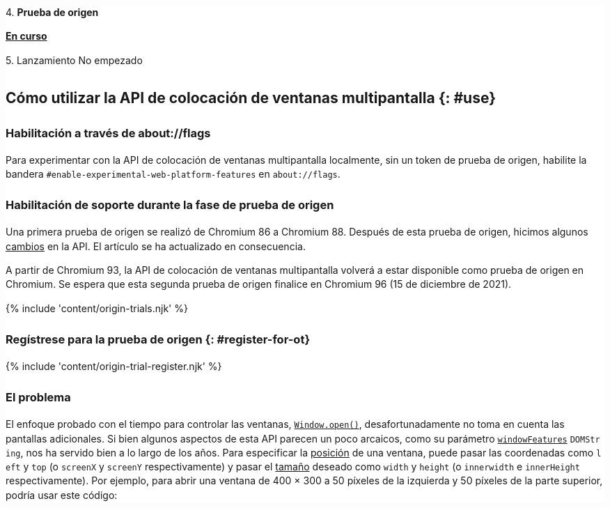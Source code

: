 </tr>
<tr data-md-type="table_row">
<td data-md-type="table_cell">4. <strong data-md-type="double_emphasis">Prueba de origen</strong>
</td>
<td data-md-type="table_cell"><strong data-md-type="double_emphasis"><p data-md-type="paragraph"><a href="https://developer.chrome.com/origintrials/#/view_trial/-8087339030850568191" data-md-type="link">En curso</a></p></strong></td>
</tr>
<tr data-md-type="table_row">
<td data-md-type="table_cell">5. Lanzamiento</td>
<td data-md-type="table_cell">No empezado</td>
</tr>
</tbody>
</table>
<div data-md-type="block_html"></div>

## Cómo utilizar la API de colocación de ventanas multipantalla {: #use}

### Habilitación a través de about://flags

Para experimentar con la API de colocación de ventanas multipantalla localmente, sin un token de prueba de origen, habilite la bandera `#enable-experimental-web-platform-features` en `about://flags`.

### Habilitación de soporte durante la fase de prueba de origen

Una primera prueba de origen se realizó de Chromium 86 a Chromium 88. Después de esta prueba de origen, hicimos algunos [cambios](https://github.com/webscreens/window-placement/blob/main/CHANGES.md) en la API. El artículo se ha actualizado en consecuencia.

A partir de Chromium 93, la API de colocación de ventanas multipantalla volverá a estar disponible como prueba de origen en Chromium. Se espera que esta segunda prueba de origen finalice en Chromium 96 (15 de diciembre de 2021).

{% include 'content/origin-trials.njk' %}

### Regístrese para la prueba de origen {: #register-for-ot}

{% include 'content/origin-trial-register.njk' %}

### El problema

El enfoque probado con el tiempo para controlar las ventanas, [`Window.open()`](https://developer.mozilla.org/docs/Web/API/Window/open), desafortunadamente no toma en cuenta las pantallas adicionales. Si bien algunos aspectos de esta API parecen un poco arcaicos, como su parámetro [`windowFeatures`](https://developer.mozilla.org/docs/Web/API/Window/open#Parameters:~:text=title.-,windowFeatures) `DOMString`, nos ha servido bien a lo largo de los años. Para especificar la [posición](https://developer.mozilla.org/docs/Web/API/Window/open#Position) de una ventana, puede pasar las coordenadas como `left` y `top` (o `screenX` y `screenY` respectivamente) y pasar el [tamaño](https://developer.mozilla.org/docs/Web/API/Window/open#Size:~:text=well.-,Size) deseado como `width` y `height` (o `innerwidth` e `innerHeight` respectivamente). Por ejemplo, para abrir una ventana de 400 × 300 a 50 píxeles de la izquierda y 50 píxeles de la parte superior, podría usar este código:
